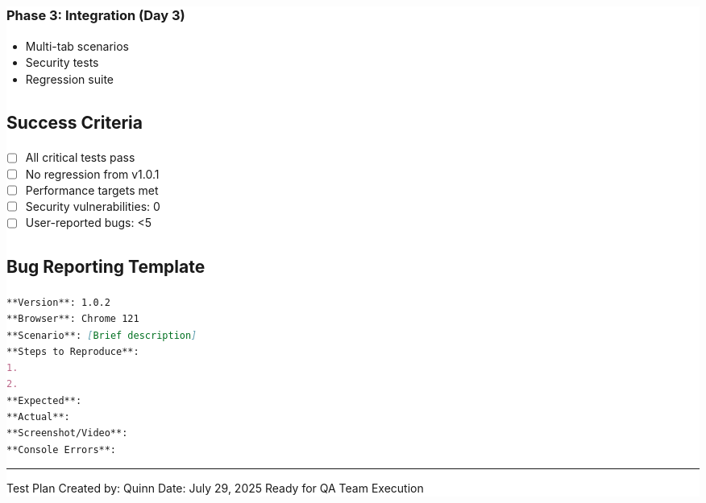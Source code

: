 ### Phase 3: Integration (Day 3)
- Multi-tab scenarios
- Security tests
- Regression suite

## Success Criteria

- [ ] All critical tests pass
- [ ] No regression from v1.0.1
- [ ] Performance targets met
- [ ] Security vulnerabilities: 0
- [ ] User-reported bugs: <5

## Bug Reporting Template

```markdown
**Version**: 1.0.2
**Browser**: Chrome 121
**Scenario**: [Brief description]
**Steps to Reproduce**:
1. 
2. 
**Expected**: 
**Actual**: 
**Screenshot/Video**: 
**Console Errors**: 
```

---
Test Plan Created by: Quinn
Date: July 29, 2025
Ready for QA Team Execution
